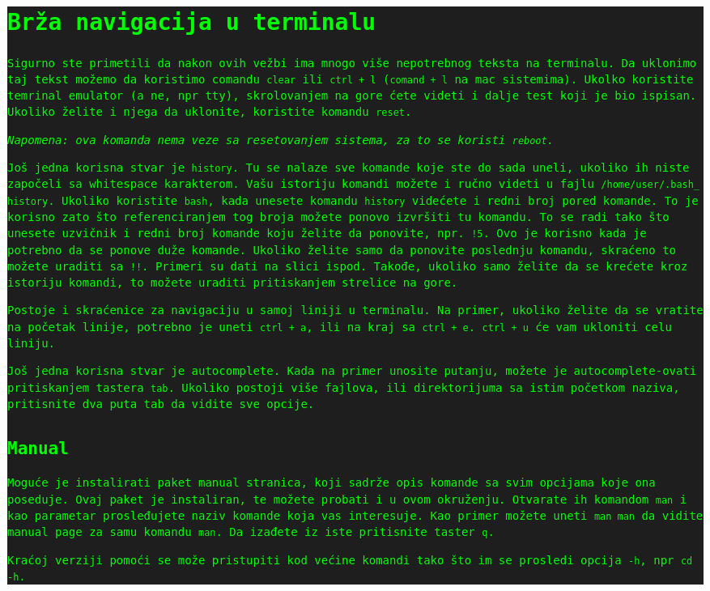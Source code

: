 # Brža navigacija u terminalu

Sigurno ste primetili da nakon ovih vežbi ima mnogo više nepotrebnog teksta na terminalu. Da uklonimo taj tekst možemo da koristimo comandu `clear` ili `ctrl + l` (`comand + l` na mac sistemima). Ukolko koristite temrinal emulator (a ne, npr tty), skrolovanjem na gore ćete videti i dalje test koji je bio ispisan. Ukoliko želite i njega da uklonite, koristite komandu `reset`. 

*Napomena: ova komanda nema veze sa resetovanjem sistema, za to se koristi `reboot`.*

Još jedna korisna stvar je `history`. Tu se nalaze sve komande koje ste do sada uneli, ukoliko ih niste započeli sa whitespace karakterom. Vašu istoriju komandi možete i ručno videti u fajlu `/home/user/.bash_history`. 
Ukoliko koristite `bash`, kada unesete komandu `history` videćete i redni broj pored komande. To je korisno zato što referenciranjem tog broja možete ponovo izvršiti tu komandu. To se radi tako što unesete uzvičnik i redni broj komande koju želite da ponovite, npr. `!5`. Ovo je korisno kada je potrebno da se ponove duže komande. Ukoliko želite samo da ponovite poslednju komandu, skraćeno to možete uraditi sa `!!`. Primeri su dati na slici ispod. Takođe, ukoliko samo želite da se krećete kroz istoriju komandi, to možete uraditi pritiskanjem strelice na gore.

Postoje i skraćenice za navigaciju u samoj liniji u terminalu. Na primer, ukoliko želite da se vratite na početak linije, potrebno je uneti `ctrl + a`, ili na kraj sa `ctrl + e`. `ctrl + u` će vam ukloniti celu liniju. 

Još jedna korisna stvar je autocomplete. Kada na primer unosite putanju, možete je autocomplete-ovati pritiskanjem tastera `tab`. Ukoliko postoji više fajlova, ili direktorijuma sa istim početkom naziva, pritisnite dva puta tab da vidite sve opcije.

## Manual

Moguće je instalirati paket manual stranica, koji sadrže opis komande sa svim opcijama koje ona poseduje. Ovaj paket je instaliran, te možete probati i u ovom okruženju. Otvarate ih komandom `man` i kao parametar prosleđujete naziv komande koja vas interesuje. Kao primer možete uneti `man man` da vidite manual page za samu komandu `man`. Da izađete iz iste pritisnite taster `q`.

Kraćoj verziji pomoći se može pristupiti kod većine komandi tako što im se prosledi opcija `-h`, npr `cd -h`.


<!DOCTYPE html>
<html lang="en">
<head>
  <meta charset="UTF-8">
  <title>Terminal Typing Animation</title>
  <style>
    body {
      background: #1e1e1e;
      color: #00ff00;
      font-family: monospace;
      padding: 2rem;
    }
    #terminal {
      white-space: pre;
      font-size: 1.2rem;
    }
  </style>
</head>
<body>
